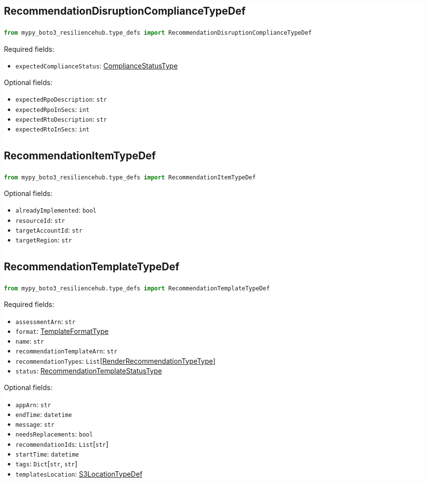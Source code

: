 <a id="recommendationdisruptioncompliancetypedef"></a>

## RecommendationDisruptionComplianceTypeDef

```python
from mypy_boto3_resiliencehub.type_defs import RecommendationDisruptionComplianceTypeDef
```

Required fields:

- `expectedComplianceStatus`:
  [ComplianceStatusType](./literals.md#compliancestatustype)

Optional fields:

- `expectedRpoDescription`: `str`
- `expectedRpoInSecs`: `int`
- `expectedRtoDescription`: `str`
- `expectedRtoInSecs`: `int`

<a id="recommendationitemtypedef"></a>

## RecommendationItemTypeDef

```python
from mypy_boto3_resiliencehub.type_defs import RecommendationItemTypeDef
```

Optional fields:

- `alreadyImplemented`: `bool`
- `resourceId`: `str`
- `targetAccountId`: `str`
- `targetRegion`: `str`

<a id="recommendationtemplatetypedef"></a>

## RecommendationTemplateTypeDef

```python
from mypy_boto3_resiliencehub.type_defs import RecommendationTemplateTypeDef
```

Required fields:

- `assessmentArn`: `str`
- `format`: [TemplateFormatType](./literals.md#templateformattype)
- `name`: `str`
- `recommendationTemplateArn`: `str`
- `recommendationTypes`:
  `List`\[[RenderRecommendationTypeType](./literals.md#renderrecommendationtypetype)\]
- `status`:
  [RecommendationTemplateStatusType](./literals.md#recommendationtemplatestatustype)

Optional fields:

- `appArn`: `str`
- `endTime`: `datetime`
- `message`: `str`
- `needsReplacements`: `bool`
- `recommendationIds`: `List`\[`str`\]
- `startTime`: `datetime`
- `tags`: `Dict`\[`str`, `str`\]
- `templatesLocation`: [S3LocationTypeDef](./type_defs.md#s3locationtypedef)
